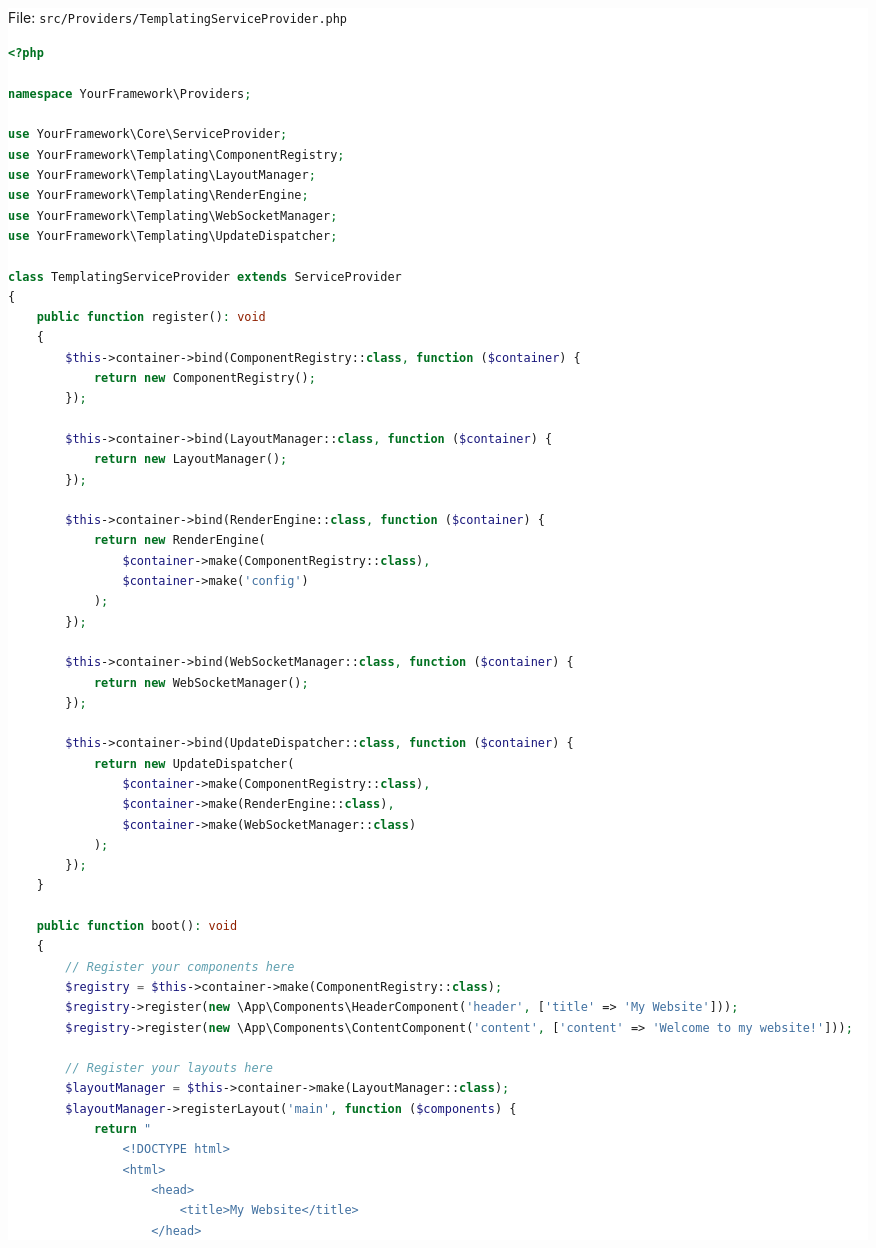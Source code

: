 File: `src/Providers/TemplatingServiceProvider.php`

```php
<?php

namespace YourFramework\Providers;

use YourFramework\Core\ServiceProvider;
use YourFramework\Templating\ComponentRegistry;
use YourFramework\Templating\LayoutManager;
use YourFramework\Templating\RenderEngine;
use YourFramework\Templating\WebSocketManager;
use YourFramework\Templating\UpdateDispatcher;

class TemplatingServiceProvider extends ServiceProvider
{
    public function register(): void
    {
        $this->container->bind(ComponentRegistry::class, function ($container) {
            return new ComponentRegistry();
        });

        $this->container->bind(LayoutManager::class, function ($container) {
            return new LayoutManager();
        });

        $this->container->bind(RenderEngine::class, function ($container) {
            return new RenderEngine(
                $container->make(ComponentRegistry::class),
                $container->make('config')
            );
        });

        $this->container->bind(WebSocketManager::class, function ($container) {
            return new WebSocketManager();
        });

        $this->container->bind(UpdateDispatcher::class, function ($container) {
            return new UpdateDispatcher(
                $container->make(ComponentRegistry::class),
                $container->make(RenderEngine::class),
                $container->make(WebSocketManager::class)
            );
        });
    }

    public function boot(): void
    {
        // Register your components here
        $registry = $this->container->make(ComponentRegistry::class);
        $registry->register(new \App\Components\HeaderComponent('header', ['title' => 'My Website']));
        $registry->register(new \App\Components\ContentComponent('content', ['content' => 'Welcome to my website!']));

        // Register your layouts here
        $layoutManager = $this->container->make(LayoutManager::class);
        $layoutManager->registerLayout('main', function ($components) {
            return "
                <!DOCTYPE html>
                <html>
                    <head>
                        <title>My Website</title>
                    </head>
```